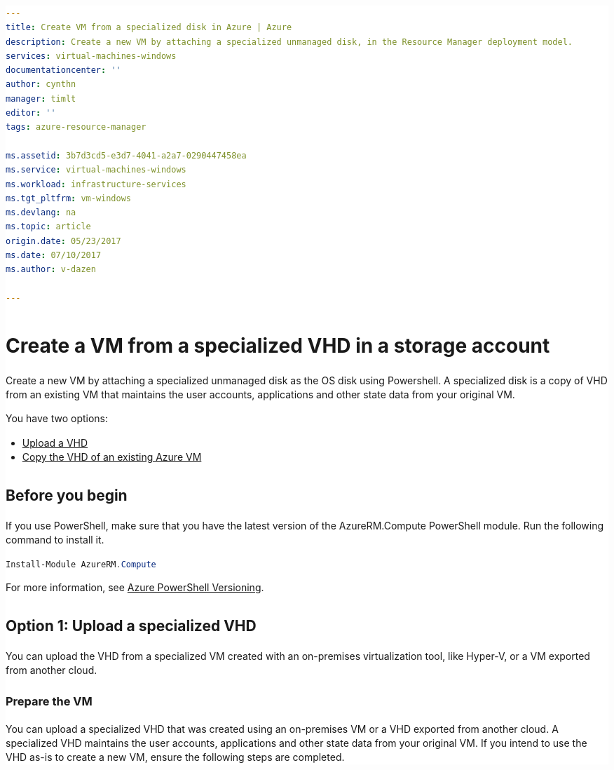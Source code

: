 ```yaml
---
title: Create VM from a specialized disk in Azure | Azure
description: Create a new VM by attaching a specialized unmanaged disk, in the Resource Manager deployment model.
services: virtual-machines-windows
documentationcenter: ''
author: cynthn
manager: timlt
editor: ''
tags: azure-resource-manager

ms.assetid: 3b7d3cd5-e3d7-4041-a2a7-0290447458ea
ms.service: virtual-machines-windows
ms.workload: infrastructure-services
ms.tgt_pltfrm: vm-windows
ms.devlang: na
ms.topic: article
origin.date: 05/23/2017
ms.date: 07/10/2017
ms.author: v-dazen

---
```

# Create a VM from a specialized VHD in a storage account

Create a new VM by attaching a specialized unmanaged disk as the OS disk using Powershell. A specialized disk is a copy of VHD from an existing VM that maintains the user accounts, applications and other state data from your original VM. 

You have two options:
* [Upload a VHD](create-vm-specialized.md#option-1-upload-a-specialized-vhd)
* [Copy the VHD of an existing Azure VM](create-vm-specialized.md#option-2-copy-the-vhd-from-an-existing-azure-vm)

## Before you begin
If you use PowerShell, make sure that you have the latest version of the AzureRM.Compute PowerShell module. Run the following command to install it.

```powershell
Install-Module AzureRM.Compute 
```
For more information, see [Azure PowerShell Versioning](https://docs.microsoft.com/powershell/azure/overview).

## Option 1: Upload a specialized VHD

You can upload the VHD from a specialized VM created with an on-premises virtualization tool, like Hyper-V, or a VM exported from another cloud.

### Prepare the VM
You can upload a specialized VHD that was created using an on-premises VM or a VHD exported from another cloud. A specialized VHD maintains the user accounts, applications and other state data from your original VM. If you intend to use the VHD as-is to create a new VM, ensure the following steps are completed. 

